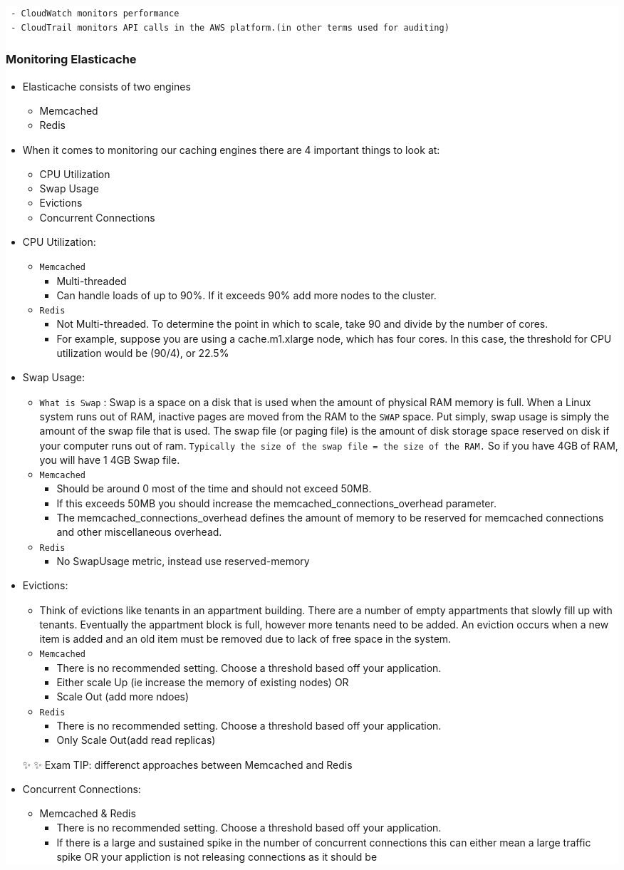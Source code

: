      - CloudWatch monitors performance
     - CloudTrail monitors API calls in the AWS platform.(in other terms used for auditing)
### Monitoring Elasticache  
- Elasticache consists of two engines
     - Memcached
     - Redis 

- When it comes to monitoring our caching engines there are 4 important things to look at:
     - CPU Utilization
     - Swap Usage
     - Evictions
     - Concurrent Connections

- CPU Utilization:
     - `Memcached`
         - Multi-threaded
         - Can handle loads of up to 90%. If it exceeds 90% add more nodes to the cluster.
     - `Redis`
         - Not Multi-threaded. To determine the point in which to scale, take 90 and divide by the number of cores.
         - For example, suppose you are using a cache.m1.xlarge node, which has four cores. In this case, the threshold for CPU utilization would be (90/4), or 22.5% 
- Swap Usage:
     - `What is Swap` : Swap is a space on a disk that is used when the amount of physical RAM memory is full. When a Linux system runs out of RAM, inactive pages are moved from the RAM to the `SWAP` space.
     Put simply, swap usage is simply the amount of the swap file that is used. The swap file (or paging file) is the amount of disk storage space reserved on disk if your computer runs out of ram. `Typically the size of the swap file = the size of the RAM.` So if you have 4GB of RAM, you will have 1 4GB Swap file.
     - `Memcached`
        - Should be around 0 most of the time and should not exceed 50MB.
        - If this exceeds 50MB you should increase the memcached_connections_overhead parameter.
        - The memcached_connections_overhead defines the amount of memory to be reserved for memcached connections and other miscellaneous overhead.
     - `Redis`
        - No SwapUsage metric, instead use reserved-memory
- Evictions:
   - Think of evictions like tenants in an appartment building. There are a number of empty appartments that slowly fill up with tenants. Eventually the appartment block is full, however more tenants need to be added.
   An eviction occurs when a new item is added and an old item must be removed due to lack of free space in the system.
   - `Memcached`
        - There is no recommended setting. Choose a threshold based off your application.
        - Either scale Up (ie increase the memory of existing nodes) OR 
        - Scale Out (add more ndoes) 
   - `Redis`
        - There is no recommended setting. Choose a threshold based off your application.
        - Only Scale Out(add read replicas)  
  
   :sparkles: :sparkles: Exam TIP: differenct approaches between Memcached and Redis
- Concurrent Connections:
   -  Memcached & Redis
        - There is no recommended setting. Choose a threshold based off your application.
        - If there is a large and sustained spike in the number of concurrent connections this can either mean a large traffic spike OR your appliction is not releasing connections as it should be
  